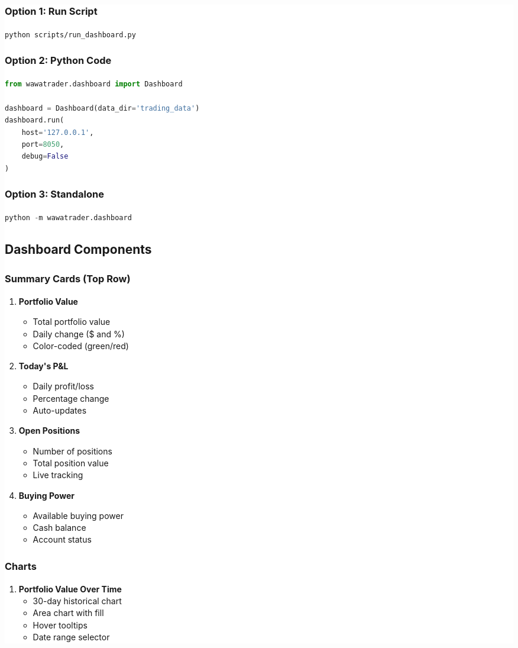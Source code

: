 ### Option 1: Run Script

```bash
python scripts/run_dashboard.py
```

### Option 2: Python Code

```python
from wawatrader.dashboard import Dashboard

dashboard = Dashboard(data_dir='trading_data')
dashboard.run(
    host='127.0.0.1',
    port=8050,
    debug=False
)
```

### Option 3: Standalone

```python
python -m wawatrader.dashboard
```

## Dashboard Components

### Summary Cards (Top Row)
1. **Portfolio Value**
   - Total portfolio value
   - Daily change ($ and %)
   - Color-coded (green/red)

2. **Today's P&L**
   - Daily profit/loss
   - Percentage change
   - Auto-updates

3. **Open Positions**
   - Number of positions
   - Total position value
   - Live tracking

4. **Buying Power**
   - Available buying power
   - Cash balance
   - Account status

### Charts
1. **Portfolio Value Over Time**
   - 30-day historical chart
   - Area chart with fill
   - Hover tooltips
   - Date range selector
